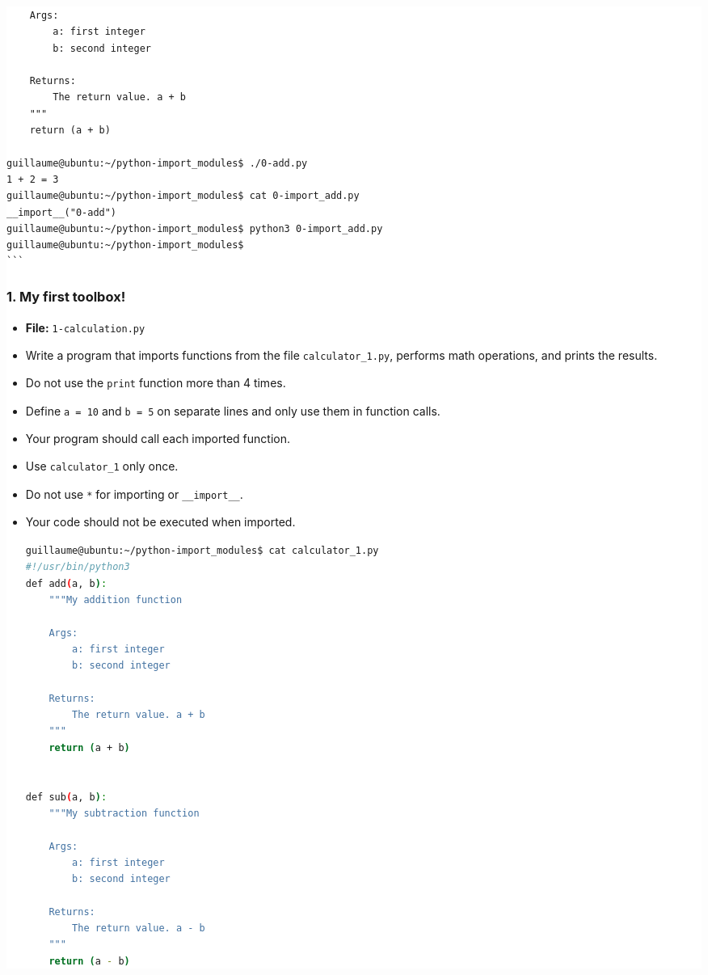         Args:
            a: first integer
            b: second integer

        Returns:
            The return value. a + b
        """
        return (a + b)
    
    guillaume@ubuntu:~/python-import_modules$ ./0-add.py
    1 + 2 = 3
    guillaume@ubuntu:~/python-import_modules$ cat 0-import_add.py
    __import__("0-add")
    guillaume@ubuntu:~/python-import_modules$ python3 0-import_add.py 
    guillaume@ubuntu:~/python-import_modules$
    ```

### 1. My first toolbox!
*   **File:** `1-calculation.py`
*   Write a program that imports functions from the file `calculator_1.py`, performs math operations, and prints the results.
*   Do not use the `print` function more than 4 times.
*   Define `a = 10` and `b = 5` on separate lines and only use them in function calls.
*   Your program should call each imported function.
*   Use `calculator_1` only once.
*   Do not use `*` for importing or `__import__`.
*   Your code should not be executed when imported.
    
    ```bash
    guillaume@ubuntu:~/python-import_modules$ cat calculator_1.py
    #!/usr/bin/python3
    def add(a, b):
        """My addition function
    
        Args:
            a: first integer
            b: second integer
    
        Returns:
            The return value. a + b
        """
        return (a + b)
    
    
    def sub(a, b):
        """My subtraction function
    
        Args:
            a: first integer
            b: second integer
    
        Returns:
            The return value. a - b
        """
        return (a - b)
    